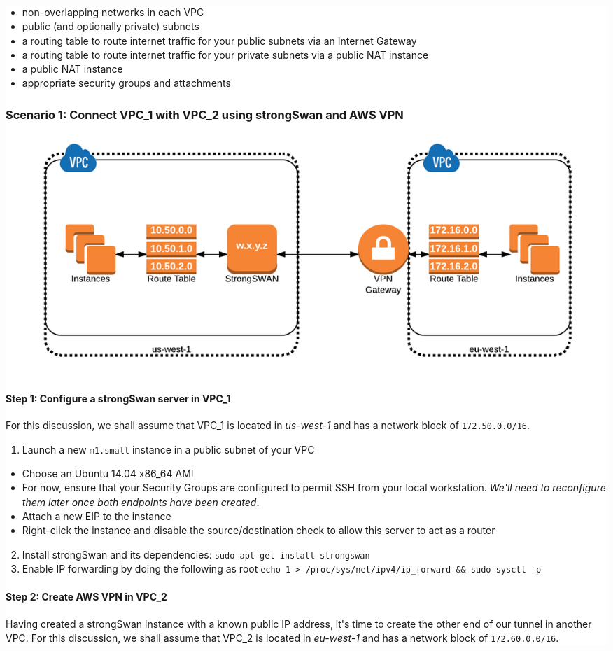 * non-overlapping networks in each VPC
* public (and optionally private) subnets
* a routing table to route internet traffic for your public subnets via an Internet Gateway
* a routing table to route internet traffic for your private subnets via a public NAT instance
* a public NAT instance
* appropriate security groups and attachments

### Scenario 1: Connect VPC_1 with VPC_2 using strongSwan and AWS VPN

![Scenario 1](/public/vpn-scenario-1.png)

#### Step 1: Configure a strongSwan server in VPC_1

For this discussion, we shall assume that VPC_1 is located in *us-west-1* and has a network block of `172.50.0.0/16`.

1. Launch a new `m1.small` instance in a public subnet of your VPC
  * Choose an Ubuntu 14.04 x86_64 AMI
  * For now, ensure that your Security Groups are configured to permit SSH from your local
    workstation. *We'll need to reconfigure them later once both endpoints have been
    created*.
  * Attach a new EIP to the instance
  * Right-click the instance and disable the source/destination check to allow this server
    to act as a router
2. Install strongSwan and its dependencies: `sudo apt-get install strongswan`
3. Enable IP forwarding by doing the following as root `echo 1 >
/proc/sys/net/ipv4/ip_forward && sudo sysctl -p`


#### Step 2: Create AWS VPN in VPC_2

Having created a strongSwan instance with a known public IP address, it's time to create the other end of our tunnel in
another VPC. For this discussion, we shall assume that VPC_2 is located in *eu-west-1* and has a network block of
`172.60.0.0/16`.
